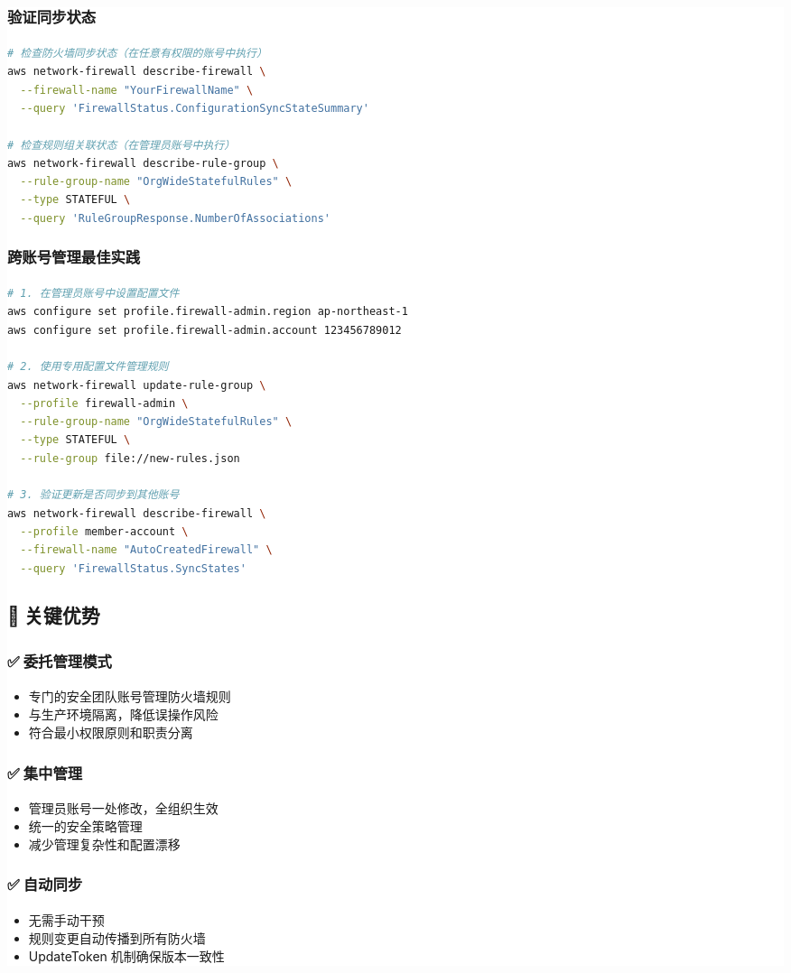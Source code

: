 ### 验证同步状态
```bash
# 检查防火墙同步状态（在任意有权限的账号中执行）
aws network-firewall describe-firewall \
  --firewall-name "YourFirewallName" \
  --query 'FirewallStatus.ConfigurationSyncStateSummary'

# 检查规则组关联状态（在管理员账号中执行）
aws network-firewall describe-rule-group \
  --rule-group-name "OrgWideStatefulRules" \
  --type STATEFUL \
  --query 'RuleGroupResponse.NumberOfAssociations'
```

### 跨账号管理最佳实践
```bash
# 1. 在管理员账号中设置配置文件
aws configure set profile.firewall-admin.region ap-northeast-1
aws configure set profile.firewall-admin.account 123456789012

# 2. 使用专用配置文件管理规则
aws network-firewall update-rule-group \
  --profile firewall-admin \
  --rule-group-name "OrgWideStatefulRules" \
  --type STATEFUL \
  --rule-group file://new-rules.json

# 3. 验证更新是否同步到其他账号
aws network-firewall describe-firewall \
  --profile member-account \
  --firewall-name "AutoCreatedFirewall" \
  --query 'FirewallStatus.SyncStates'
```

## 🎯 **关键优势**

### ✅ **委托管理模式**
- 专门的安全团队账号管理防火墙规则
- 与生产环境隔离，降低误操作风险
- 符合最小权限原则和职责分离

### ✅ **集中管理**
- 管理员账号一处修改，全组织生效
- 统一的安全策略管理
- 减少管理复杂性和配置漂移

### ✅ **自动同步**
- 无需手动干预
- 规则变更自动传播到所有防火墙
- UpdateToken 机制确保版本一致性
